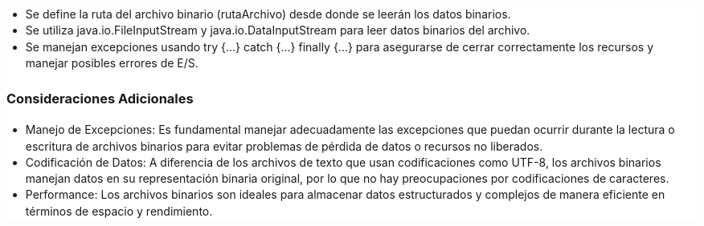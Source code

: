 - Se define la ruta del archivo binario (rutaArchivo) desde donde se leerán los datos binarios.
- Se utiliza java.io.FileInputStream y java.io.DataInputStream para leer datos binarios del archivo.
- Se manejan excepciones usando try {...} catch {...} finally {...} para asegurarse de cerrar correctamente los recursos y manejar posibles errores de E/S.
### **Consideraciones Adicionales**
- Manejo de Excepciones: Es fundamental manejar adecuadamente las excepciones que puedan ocurrir durante la lectura o escritura de archivos binarios para evitar problemas de pérdida de datos o recursos no liberados.
- Codificación de Datos: A diferencia de los archivos de texto que usan codificaciones como UTF-8, los archivos binarios manejan datos en su representación binaria original, por lo que no hay preocupaciones por codificaciones de caracteres.
- Performance: Los archivos binarios son ideales para almacenar datos estructurados y complejos de manera eficiente en términos de espacio y rendimiento.